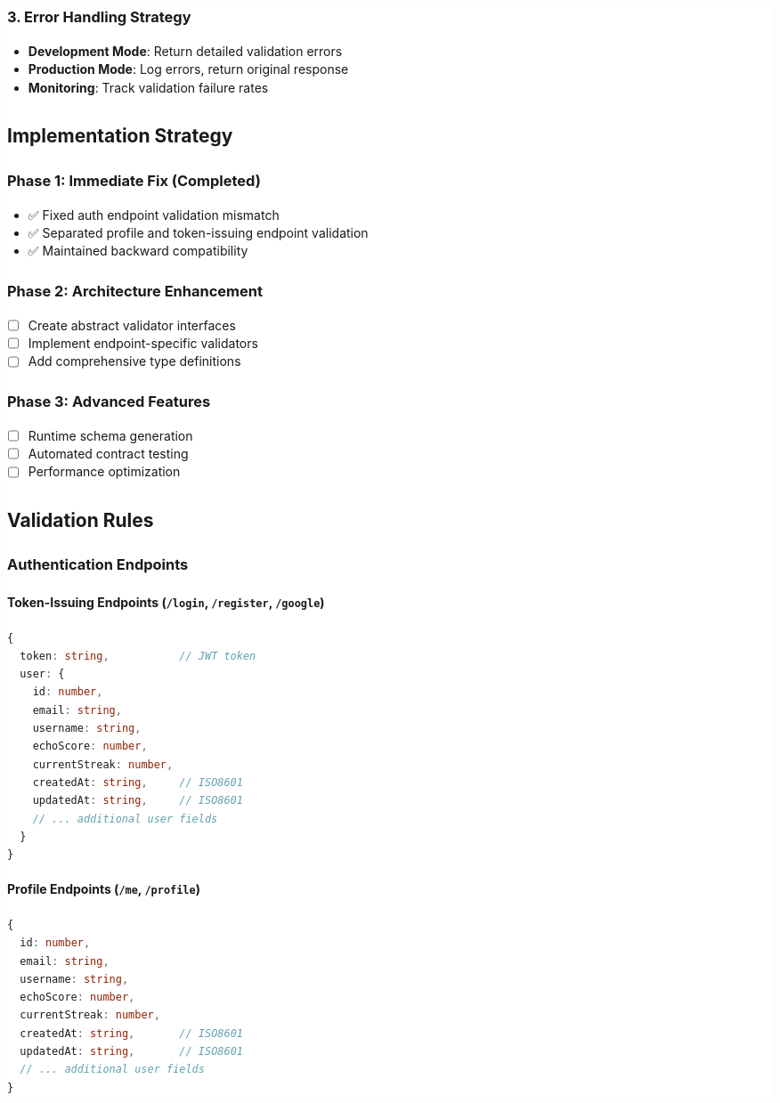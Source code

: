 ### 3. Error Handling Strategy
- **Development Mode**: Return detailed validation errors
- **Production Mode**: Log errors, return original response
- **Monitoring**: Track validation failure rates

## Implementation Strategy

### Phase 1: Immediate Fix (Completed)
- ✅ Fixed auth endpoint validation mismatch
- ✅ Separated profile and token-issuing endpoint validation
- ✅ Maintained backward compatibility

### Phase 2: Architecture Enhancement
- [ ] Create abstract validator interfaces
- [ ] Implement endpoint-specific validators
- [ ] Add comprehensive type definitions

### Phase 3: Advanced Features
- [ ] Runtime schema generation
- [ ] Automated contract testing
- [ ] Performance optimization

## Validation Rules

### Authentication Endpoints

#### Token-Issuing Endpoints (`/login`, `/register`, `/google`)
```typescript
{
  token: string,           // JWT token
  user: {
    id: number,
    email: string,
    username: string,
    echoScore: number,
    currentStreak: number,
    createdAt: string,     // ISO8601
    updatedAt: string,     // ISO8601
    // ... additional user fields
  }
}
```

#### Profile Endpoints (`/me`, `/profile`)
```typescript
{
  id: number,
  email: string,
  username: string,
  echoScore: number,
  currentStreak: number,
  createdAt: string,       // ISO8601
  updatedAt: string,       // ISO8601
  // ... additional user fields
}
```
